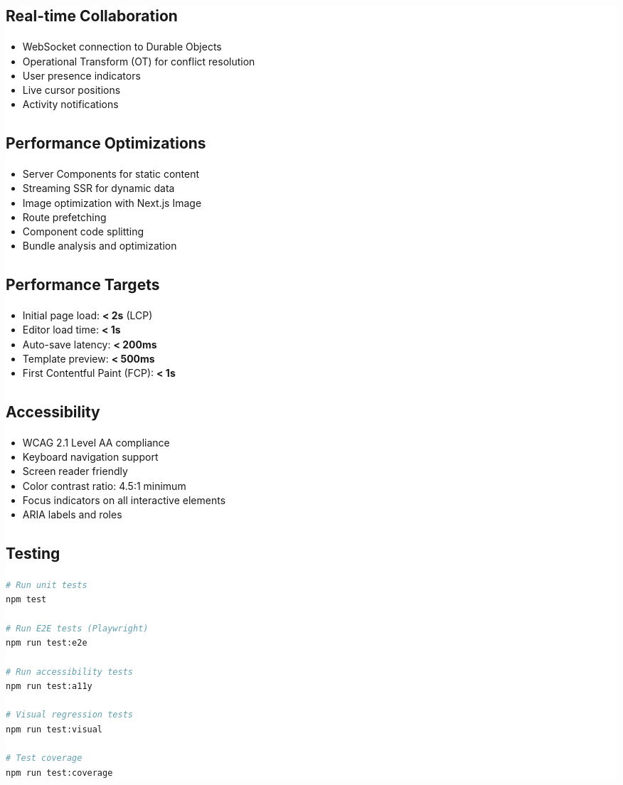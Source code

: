 ## Real-time Collaboration

- WebSocket connection to Durable Objects
- Operational Transform (OT) for conflict resolution
- User presence indicators
- Live cursor positions
- Activity notifications

## Performance Optimizations

- Server Components for static content
- Streaming SSR for dynamic data
- Image optimization with Next.js Image
- Route prefetching
- Component code splitting
- Bundle analysis and optimization

## Performance Targets

- Initial page load: **< 2s** (LCP)
- Editor load time: **< 1s**
- Auto-save latency: **< 200ms**
- Template preview: **< 500ms**
- First Contentful Paint (FCP): **< 1s**

## Accessibility

- WCAG 2.1 Level AA compliance
- Keyboard navigation support
- Screen reader friendly
- Color contrast ratio: 4.5:1 minimum
- Focus indicators on all interactive elements
- ARIA labels and roles

## Testing

```bash
# Run unit tests
npm test

# Run E2E tests (Playwright)
npm run test:e2e

# Run accessibility tests
npm run test:a11y

# Visual regression tests
npm run test:visual

# Test coverage
npm run test:coverage
```
